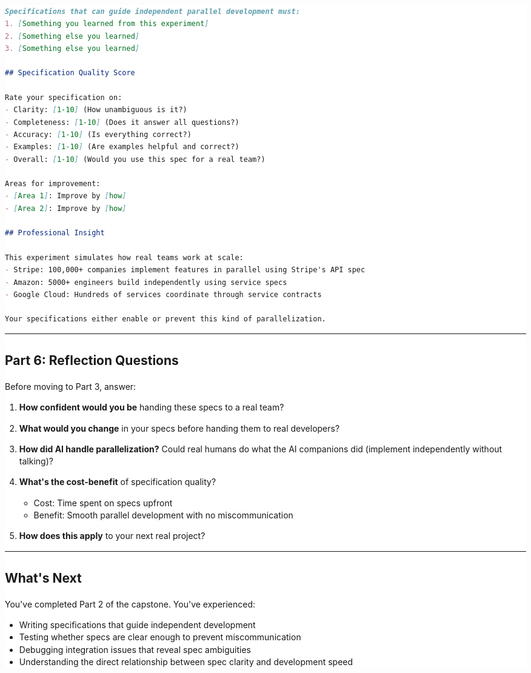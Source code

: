 ```markdown
Specifications that can guide independent parallel development must:
1. [Something you learned from this experiment]
2. [Something else you learned]
3. [Something else you learned]

## Specification Quality Score

Rate your specification on:
- Clarity: [1-10] (How unambiguous is it?)
- Completeness: [1-10] (Does it answer all questions?)
- Accuracy: [1-10] (Is everything correct?)
- Examples: [1-10] (Are examples helpful and correct?)
- Overall: [1-10] (Would you use this spec for a real team?)

Areas for improvement:
- [Area 1]: Improve by [how]
- [Area 2]: Improve by [how]

## Professional Insight

This experiment simulates how real teams work at scale:
- Stripe: 100,000+ companies implement features in parallel using Stripe's API spec
- Amazon: 5000+ engineers build independently using service specs
- Google Cloud: Hundreds of services coordinate through service contracts

Your specifications either enable or prevent this kind of parallelization.
```

---

## Part 6: Reflection Questions

Before moving to Part 3, answer:

1. **How confident would you be** handing these specs to a real team?

2. **What would you change** in your specs before handing them to real developers?

3. **How did AI handle parallelization?** Could real humans do what the AI companions did (implement independently without talking)?

4. **What's the cost-benefit** of specification quality?
   - Cost: Time spent on specs upfront
   - Benefit: Smooth parallel development with no miscommunication

5. **How does this apply** to your next real project?

---

## What's Next

You've completed Part 2 of the capstone. You've experienced:
- Writing specifications that guide independent development
- Testing whether specs are clear enough to prevent miscommunication
- Debugging integration issues that reveal spec ambiguities
- Understanding the direct relationship between spec clarity and development speed
